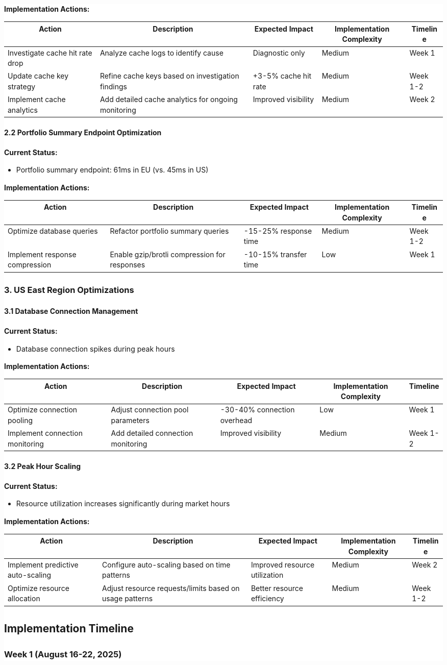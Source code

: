 **Implementation Actions:**

| Action | Description | Expected Impact | Implementation Complexity | Timeline |
|--------|-------------|-----------------|---------------------------|----------|
| Investigate cache hit rate drop | Analyze cache logs to identify cause | Diagnostic only | Medium | Week 1 |
| Update cache key strategy | Refine cache keys based on investigation findings | +3-5% cache hit rate | Medium | Week 1-2 |
| Implement cache analytics | Add detailed cache analytics for ongoing monitoring | Improved visibility | Medium | Week 2 |

#### 2.2 Portfolio Summary Endpoint Optimization

**Current Status:**
- Portfolio summary endpoint: 61ms in EU (vs. 45ms in US)

**Implementation Actions:**

| Action | Description | Expected Impact | Implementation Complexity | Timeline |
|--------|-------------|-----------------|---------------------------|----------|
| Optimize database queries | Refactor portfolio summary queries | -15-25% response time | Medium | Week 1-2 |
| Implement response compression | Enable gzip/brotli compression for responses | -10-15% transfer time | Low | Week 1 |

### 3. US East Region Optimizations

#### 3.1 Database Connection Management

**Current Status:**
- Database connection spikes during peak hours

**Implementation Actions:**

| Action | Description | Expected Impact | Implementation Complexity | Timeline |
|--------|-------------|-----------------|---------------------------|----------|
| Optimize connection pooling | Adjust connection pool parameters | -30-40% connection overhead | Low | Week 1 |
| Implement connection monitoring | Add detailed connection monitoring | Improved visibility | Medium | Week 1-2 |

#### 3.2 Peak Hour Scaling

**Current Status:**
- Resource utilization increases significantly during market hours

**Implementation Actions:**

| Action | Description | Expected Impact | Implementation Complexity | Timeline |
|--------|-------------|-----------------|---------------------------|----------|
| Implement predictive auto-scaling | Configure auto-scaling based on time patterns | Improved resource utilization | Medium | Week 2 |
| Optimize resource allocation | Adjust resource requests/limits based on usage patterns | Better resource efficiency | Medium | Week 1-2 |

## Implementation Timeline

### Week 1 (August 16-22, 2025)
